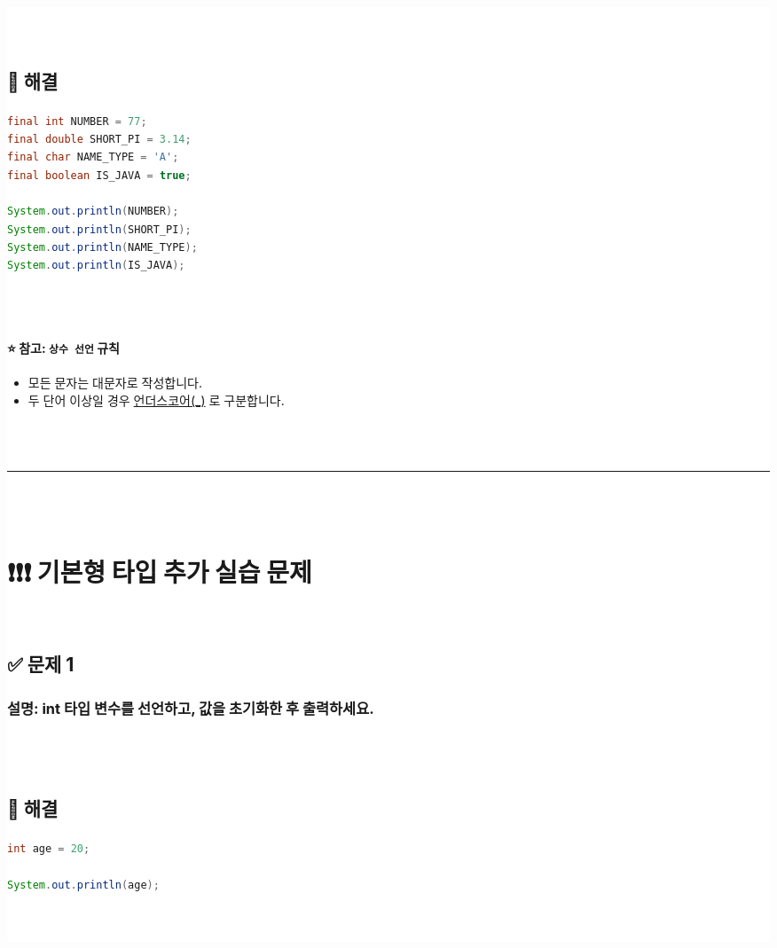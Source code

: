 <br>
<br>

## 🎉 해결

```java
final int NUMBER = 77;
final double SHORT_PI = 3.14;
final char NAME_TYPE = 'A';
final boolean IS_JAVA = true;

System.out.println(NUMBER);
System.out.println(SHORT_PI);
System.out.println(NAME_TYPE);
System.out.println(IS_JAVA);
```

<br>
<br>

#### ⭐️ 참고: `상수 선언` 규칙

- 모든 문자는 대문자로 작성합니다.
- 두 단어 이상일 경우 <u>언더스코어(\_)</u> 로 구분합니다.

<br>
<br>

---

<br>
<br>

# ❗️❗️❗️ 기본형 타입 추가 실습 문제

<br>

## ✅ 문제 1

### 설명: int 타입 변수를 선언하고, 값을 초기화한 후 출력하세요.

<br>
<br>

## 🎉 해결

```java
int age = 20;

System.out.println(age);
```

<br>
<br>
